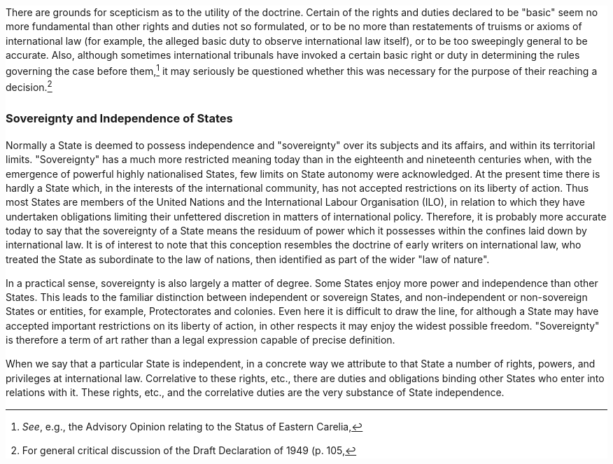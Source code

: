 There are grounds for scepticism as to the utility of the
doctrine. Certain of the rights and duties declared to be
"basic" seem no more fundamental than other rights and
duties not so formulated, or to be no more than restatements
of truisms or axioms of international law (for example, the
alleged basic duty to observe international law itself), or to be
too sweepingly general to be accurate. Also, although sometimes
international tribunals have invoked a certain basic
right or duty in determining the rules governing the case
before them,[^106/1] it may seriously be questioned whether this was
necessary for the purpose of their reaching a decision.[^106/2]

### Sovereignty and Independence of States

Normally a State is deemed to possess independence and
"sovereignty" over its subjects and its affairs, and within its
territorial limits. "Sovereignty" has a much more restricted
meaning today than in the eighteenth and nineteenth centuries
when, with the emergence of powerful highly nationalised
States, few limits on State autonomy were acknowledged. At
the present time there is hardly a State which, in the interests
of the international community, has not accepted restrictions
on its liberty of action. Thus most States are members of the
United Nations and the International Labour Organisation
(ILO), in relation to which they have undertaken obligations
limiting their unfettered discretion in matters of international
policy. Therefore, it is probably more accurate today to
say that the sovereignty of a State means the residuum of power
which it possesses within the confines laid down by international
law. It is of interest to note that this conception resembles
the doctrine of early writers on international law, who treated
the State as subordinate to the law of nations, then identified
as part of the wider "law of nature".

In a practical sense, sovereignty is also largely a matter of
degree. Some States enjoy more power and independence
than other States. This leads to the familiar distinction
between independent or sovereign States, and non-independent
or non-sovereign States or entities, for example, Protectorates
and colonies. Even here it is difficult to draw the line, for
although a State may have accepted important restrictions
on its liberty of action, in other respects it may enjoy the
widest possible freedom. "Sovereignty" is therefore a term of
art rather than a legal expression capable of precise definition.

When we say that a particular State is independent, in a
concrete way we attribute to that State a number of rights,
powers, and privileges at international law. Correlative to
these rights, etc., there are duties and obligations binding other
States who enter into relations with it. These rights, etc.,
and the correlative duties are the very substance of State
independence.


[^101/1]: I.e., a Government to which the population renders habitual obedience
[^101/2]: Thus, Israel was admitted as a Member State of the United Nations in
[^101/3]: A current continuing problem is whether :---
[^102/1]: _See above_, p. 63.
[^102/3]: Quoted by Lord Wilberforce in Carl-Zeiss-Stiftung v. Rayner and Keeler,
[^102/4]: (1969), 1 A.C. 645, at pp. 722--728.
[^103/1]: _See_, however, the dissenting judgement of Lord Pearce at pp. 731--745.
[^103/2]: _Cf._ also the Resolution adopted by the United Nations General Assembly
[^103/3]: _See_ Report, at p. 20.
[^103/4]: An illustration is Nauru, which attained independence on January 31,
[^104/1]: As to these possibilities of participation, _see_ S. A. de Smith, _op. cit._,
[^104/2]: _See_ Alain Coret, "L'Indépendence de l'Ile Nauru", Annuaire Français de
[^105/1]: The rights listed by the Commission in the Draft Declaration included the
[^105/2]: _See above_, pp. 12 and 22--23.
[^105/3]: For a treatment of the question of basic rights and duties by a distinguished
[^106/1]: _See_, e.g., the Advisory Opinion relating to the Status of Eastern Carelia,
[^106/2]: For general critical discussion of the Draft Declaration of 1949 (p. 105,
[^108/1]: By a subsequent settlement, the two countries regarded the incident as
[^108/2]: _See_ Scott, The Hague Court Reports (1916), 275. For American decisions,
[^108/3]: For a discussion of the decisions of the French Courts in the Argoud Case
[^108/4]: I C.J. Reports (1949), 4 _et seq._
[^109/1]: Arising out of this dispute, the League ultimately promoted the conclusion
[^109/2]: The duty extends both to internal and external affairs. This is recognised
[^110/1]: Hyde, International Law (2nd Edition, 1947), Vol. I, § 69. It follows
[^110/2]: Winfield, The Foundations and the Future of International Law (1941), at
[^111/1]: _See_ the Resolutions of the United Nations General Assembly on this subº
[^111/2]: This would be by enforcement action under the authority of the United
[^111/3]: As to which, _see below_, pp. 503--504. This would include collective self-defence
[^112/1]: Hyde, _op. cit._, §§ 69 _et seq._
[^113/1]: For reasons similar to those alleged in the case of Lebanon, British troops
[^113/2]: Moreover, the reports of the United Nations Observation Group in Lebanon
[^114/1]: Branch (1) of the Monroe Doctrine arose out of the fact that Russia had
[^115/1]: In 1923, Secretary of State Hughes referred to the Monroe Doctrine as
[^115/2]: This development can be traced through the Act of Chapultepec, 1945,
[^116/1]: Jus gentium methodo scientifica pertractatum (1749), Prolegomena, § 16.
[^116/2]: _See_, e.g. Article 7 of the Geneva Convention on Fishing and Conservation
[^117/1]: Politis, Les Nouvelles Tendances du Droit International (1927), at p. 28.
[^117/2]: _See below_, at pp. 600, 607--609 and 624.
[^117/3]: _Semble_, this is rather an illustration of the sovereignty and autonomy of
[^118/1]: _See_, e.g., decision of the U.S. Supreme Court in Banco Nacional de Cuba
[^118/2]: _See below_, pp. 607--609. There are other somewhat similar cases in the
[^118/3]: _See_ p. 104, _ante_.
[^119/1]: _See_ the Declaration on Principles of International Law Concerning
[^119/2]: _Cf._ Article 4 of the Draft Declaration on the Rights and Duties of States,
[^119/3]: United Nations Reports of International Arbitral Awards; Vol. III, 1905.
[^120/1]: I.C.J. Reports (1949), 4 _et seq._
[^121/1]: _See also_ the Statement of Neutrality by Laos on July 9, 1962, whereby it
[^121/2]: For useful bibliography, _see_ Report of the Forty-ninth Conference at
[^122/1]: In this connection reference should be made to the Declaration on Principles
[^122/2]: On the international status of Monaco, _see_ Jean-Pierre Gallois, Le Régime
[^123/1]: Vassalage is an institution that has now fallen into desuetude.
[^123/2]: The Ionian Ships (1855), Spinks 2, 193; Ecc. & Adm. 212.
[^123/3]: Advisory Opinion of the Permanent Court of International Justice on the
[^123/4]: [1924) A.C. 797, at p. 814. This is one of the most important distinctions
[^123/5]: _See_ Case Concerning Rights of Nationals of the United States of America in
[^124/1]: Division into Separate Zones: Contrast with a condominium, a case of
[^125/1]: Sir Robert Menzies.
[^126/1]: For discussion of the trusteeship system, and for comparison with the
[^127/1]: _See_ I.C.J. Reports (1950), 128. This view was upheld and reaffirmed by
[^127/2]: _See_ I.C.J. Reports (1966), 6.
[^128/1]: In the case of the Trust Territory of Ruanda-Urundi, independence was
[^129/1]: The decline since 1959 in the number of States administering trust terri.
[^129/2]: The General Assembly approved trusteeship agreements submitted to it,
[^130/1]: _Semble_, also, an Administering Authority could not unilaterally modify the
[^131/1]: _See below_, pp. 135--137.
[^131/2]: _See below_, pp. 135--136.
[^132/1]: Indeed, under this agreement, Austria was to "take all suitable steps to
[^134/1]: In its Statement of Neutrality of July 9; 1962, Laos also bound itself not
[^134/2]: _Cf._ C. E. Black, R. Falk, K, Knorr, and 0. Young, Neutralisation and
[^135/1]: _See also_ Advisory Opinion on the _Legal Consequences for States of the
[^136/1]: The full title of the Committee is "Special Committee on the Situation with
[^136/3]: _See_ Eagleton, _American Journal of International Law_ (1953), Vol. 47,
[^137/1]: As, e.g., by the Resolution of the United Nations General Assembly in
[^138/1]: _See_ pp. 124--126.